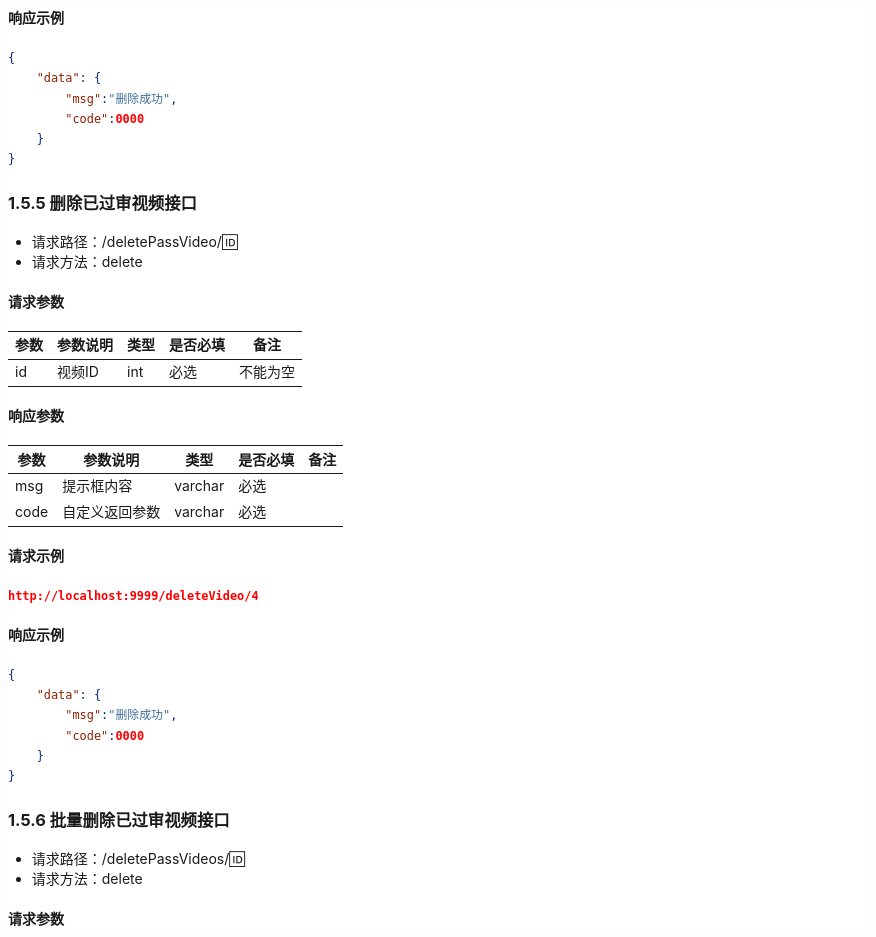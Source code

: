 #### 响应示例

```json
{
	"data": {
		"msg":"删除成功",
		"code":0000
	}
}
```

### 1.5.5 删除已过审视频接口

- 请求路径：/deletePassVideo/:id:
- 请求方法：delete

#### 请求参数

| 参数 | 参数说明 | 类型 | 是否必填 | 备注     |
| ---- | -------- | ---- | -------- | -------- |
| id   | 视频ID   | int  | 必选     | 不能为空 |

#### 响应参数

| 参数 | 参数说明       | 类型    | 是否必填 | 备注 |
| ---- | -------------- | ------- | -------- | ---- |
| msg  | 提示框内容     | varchar | 必选     |      |
| code | 自定义返回参数 | varchar | 必选     |      |

#### 请求示例

```json
http://localhost:9999/deleteVideo/4
```

#### 响应示例

```json
{
	"data": {
		"msg":"删除成功",
		"code":0000
	}
}
```

### 1.5.6 批量删除已过审视频接口

- 请求路径：/deletePassVideos/:id:
- 请求方法：delete

#### 请求参数
